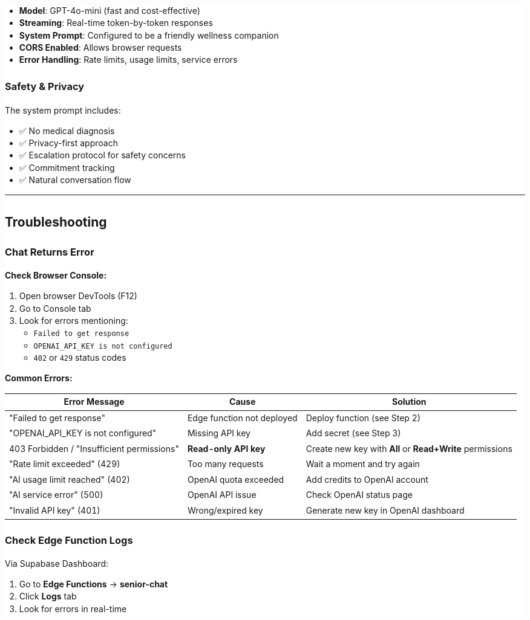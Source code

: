 - **Model**: GPT-4o-mini (fast and cost-effective)
- **Streaming**: Real-time token-by-token responses
- **System Prompt**: Configured to be a friendly wellness companion
- **CORS Enabled**: Allows browser requests
- **Error Handling**: Rate limits, usage limits, service errors

### Safety & Privacy

The system prompt includes:
- ✅ No medical diagnosis
- ✅ Privacy-first approach
- ✅ Escalation protocol for safety concerns
- ✅ Commitment tracking
- ✅ Natural conversation flow

---

## Troubleshooting

### Chat Returns Error

**Check Browser Console:**

1. Open browser DevTools (F12)
2. Go to Console tab
3. Look for errors mentioning:
   - `Failed to get response`
   - `OPENAI_API_KEY is not configured`
   - `402` or `429` status codes

**Common Errors:**

| Error Message | Cause | Solution |
|--------------|-------|----------|
| "Failed to get response" | Edge function not deployed | Deploy function (see Step 2) |
| "OPENAI_API_KEY is not configured" | Missing API key | Add secret (see Step 3) |
| 403 Forbidden / "Insufficient permissions" | **Read-only API key** | Create new key with **All** or **Read+Write** permissions |
| "Rate limit exceeded" (429) | Too many requests | Wait a moment and try again |
| "AI usage limit reached" (402) | OpenAI quota exceeded | Add credits to OpenAI account |
| "AI service error" (500) | OpenAI API issue | Check OpenAI status page |
| "Invalid API key" (401) | Wrong/expired key | Generate new key in OpenAI dashboard |

### Check Edge Function Logs

Via Supabase Dashboard:

1. Go to **Edge Functions** → **senior-chat**
2. Click **Logs** tab
3. Look for errors in real-time
